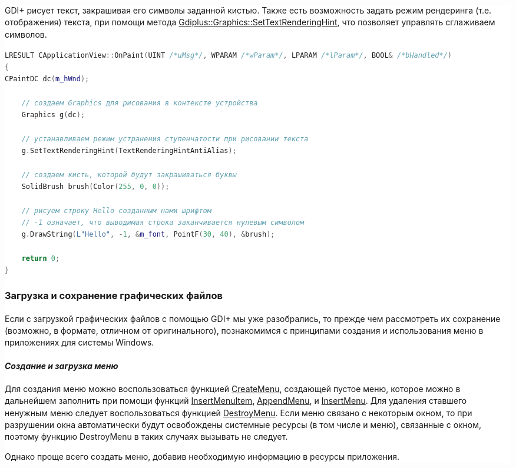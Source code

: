 GDI+ рисует текст, закрашивая его символы заданной кистью. Также есть возможность задать режим рендеринга (т.е. отображения) текста, при помощи
метода [Gdiplus::Graphics::SetTextRenderingHint](http://msdn.microsoft.com/en-us/library/ms535728\(v=VS.85\).aspx), что позволяет управлять сглаживаем
символов.

```cpp
LRESULT CApplicationView::OnPaint(UINT /*uMsg*/, WPARAM /*wParam*/, LPARAM /*lParam*/, BOOL& /*bHandled*/)
{
CPaintDC dc(m_hWnd);

    // создаем Graphics для рисования в контексте устройства
    Graphics g(dc);

    // устанавливаем режим устранения ступенчатости при рисовании текста
    g.SetTextRenderingHint(TextRenderingHintAntiAlias);

    // создаем кисть, которой будут закрашиваться буквы
    SolidBrush brush(Color(255, 0, 0));

    // рисуем строку Hello созданным нами шрифтом
    // -1 означает, что выводимая строка заканчивается нулевым символом
    g.DrawString(L"Hello", -1, &m_font, PointF(30, 40), &brush);

    return 0;
}
```

### <a name="_toc96795990"></a>**Загрузка и сохранение графических файлов**

Если с загрузкой графических файлов с помощью GDI+ мы уже разобрались, то прежде чем рассмотреть их сохранение (возможно, в формате, отличном от
оригинального), познакомимся с принципами создания и использования меню в приложениях для системы Windows.

#### ***Создание и загрузка меню***

Для создания меню можно воспользоваться функцией [CreateMenu](http://msdn.microsoft.com/en-us/library/ms647624%28VS.85%29.aspx), создающей пустое
меню, которое можно в дальнейшем заполнить при помощи
функций [InsertMenuItem](http://msdn.microsoft.com/en-us/library/ms647988\(v=VS.85\).aspx), [AppendMenu](http://msdn.microsoft.com/en-us/library/ms647616\(v=VS.85\).aspx),
и [InsertMenu](http://msdn.microsoft.com/en-us/library/ms647987\(v=VS.85\).aspx). Для удаления ставшего ненужным меню следует воспользоваться
функцией [DestroyMenu](http://msdn.microsoft.com/en-us/library/ms647631\(v=VS.85\).aspx). Если меню связано с некоторым окном, то при разрушении окна
автоматически будут освобождены системные ресурсы (в том числе и меню), связанные с окном, поэтому функцию DestroyMenu в таких случаях вызывать не
следует.

Однако проще всего создать меню, добавив необходимую информацию в ресурсы приложения.
